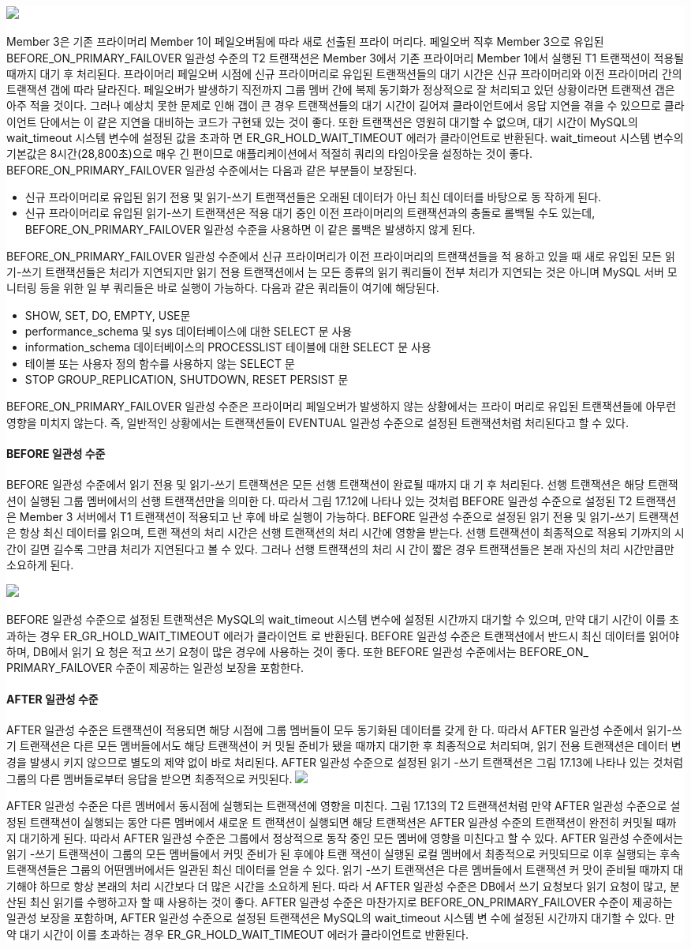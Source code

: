 ![](https://velog.velcdn.com/images/chocochip/post/b46a0b58-f1cc-4e04-afec-78dfdd2e805d/image.png)


Member 3은 기존 프라이머리 Member 1이 페일오버됨에 따라 새로 선출된 프라이 머리다. 페일오버 직후 Member 3으로 유입된 BEFORE_ON_PRIMARY_FAILOVER 일관성 수준의 T2 트랜잭션은 Member 3에서 기존 프라이머리 Member 1에서 실행된 T1 트랜잭션이 적용될 때까지 대기 후 처리된다. 프라이머리 페일오버 시점에 신규 프라이머리로 유입된 트랜잭션들의 대기 시간은 신규 프라이머리와 이전 프라이머리 간의 트랜잭션 갭에 따라 달라진다. 페일오버가 발생하기 직전까지 그룹 멤버 간에 복제 동기화가 정상적으로 잘 처리되고 있던 상황이라면 트랜잭션 갭은 아주 적을 것이다. 그러나 예상치 못한 문제로 인해 갭이 큰 경우 트랜잭션들의 대기 시간이 길어져 클라이언트에서 응답 지연을 겪을 수 있으므로 클라이언트 단에서는 이 같은 지연을 대비하는 코드가 구현돼 있는 것이 좋다. 또한 트랜잭션은 영원히 대기할 수 없으며, 대기 시간이 MySQL의 wait_timeout 시스템 변수에 설정된 값을 초과하 면 ER_GR_HOLD_WAIT_TIMEOUT 에러가 클라이언트로 반환된다. wait_timeout 시스템 변수의 기본값은 8시간(28,800초)으로 매우 긴 편이므로 애플리케이션에서 적절히 쿼리의 타임아웃을 설정하는 것이 좋다. 
BEFORE_ON_PRIMARY_FAILOVER 일관성 수준에서는 다음과 같은 부분들이 보장된다. 

- 신규 프라이머리로 유입된 읽기 전용 및 읽기-쓰기 트랜잭션들은 오래된 데이터가 아닌 최신 데이터를 바탕으로 동 작하게 된다. 
- 신규 프라이머리로 유입된 읽기-쓰기 트랜잭션은 적용 대기 중인 이전 프라이머리의 트랜잭션과의 충돌로 롤백될 수도 있는데, BEFORE_ON_PRIMARY_FAILOVER 일관성 수준을 사용하면 이 같은 롤백은 발생하지 않게 된다.

BEFORE_ON_PRIMARY_FAILOVER 일관성 수준에서 신규 프라이머리가 이전 프라이머리의 트랜잭션들을 적 용하고 있을 때 새로 유입된 모든 읽기-쓰기 트랜잭션들은 처리가 지연되지만 읽기 전용 트랜잭션에서 는 모든 종류의 읽기 쿼리들이 전부 처리가 지연되는 것은 아니며 MySQL 서버 모니터링 등을 위한 일 부 쿼리들은 바로 실행이 가능하다. 다음과 같은 쿼리들이 여기에 해당된다. 
- SHOW, SET, DO, EMPTY, USE문
- performance_schema 및 sys 데이터베이스에 대한 SELECT 문 사용 
- information_schema 데이터베이스의 PROCESSLIST 테이블에 대한 SELECT 문 사용 
- 테이블 또는 사용자 정의 함수를 사용하지 않는 SELECT 문 
- STOP GROUP_REPLICATION, SHUTDOWN, RESET PERSIST 문

BEFORE_ON_PRIMARY_FAILOVER 일관성 수준은 프라이머리 페일오버가 발생하지 않는 상황에서는 프라이 머리로 유입된 트랜잭션들에 아무런 영향을 미치지 않는다. 즉, 일반적인 상황에서는 트랜잭션들이 EVENTUAL 일관성 수준으로 설정된 트랜잭션처럼 처리된다고 할 수 있다. 

#### BEFORE 일관성 수준 
BEFORE 일관성 수준에서 읽기 전용 및 읽기-쓰기 트랜잭션은 모든 선행 트랜잭션이 완료될 때까지 대 기 후 처리된다. 선행 트랜잭션은 해당 트랜잭션이 실행된 그룹 멤버에서의 선행 트랜잭션만을 의미한 다. 따라서 그림 17.12에 나타나 있는 것처럼 BEFORE 일관성 수준으로 설정된 T2 트랜잭션은 Member 3 서버에서 T1 트랜잭션이 적용되고 난 후에 바로 실행이 가능하다. BEFORE 일관성 수준으로 설정된 읽기 전용 및 읽기-쓰기 트랜잭션은 항상 최신 데이터를 읽으며, 트랜 잭션의 처리 시간은 선행 트랜잭션의 처리 시간에 영향을 받는다. 선행 트랜잭션이 최종적으로 적용되 기까지의 시간이 길면 길수록 그만큼 처리가 지연된다고 볼 수 있다. 그러나 선행 트랜잭션의 처리 시 간이 짧은 경우 트랜잭션들은 본래 자신의 처리 시간만큼만 소요하게 된다.

![](https://velog.velcdn.com/images/chocochip/post/38cfcc92-d539-45b8-92bd-051b27257ff2/image.png)


BEFORE 일관성 수준으로 설정된 트랜잭션은 MySQL의 wait_timeout 시스템 변수에 설정된 시간까지 대기할 수 있으며, 만약 대기 시간이 이를 초과하는 경우 ER_GR_HOLD_WAIT_TIMEOUT 에러가 클라이언트 로 반환된다. BEFORE 일관성 수준은 트랜잭션에서 반드시 최신 데이터를 읽어야 하며, DB에서 읽기 요 청은 적고 쓰기 요청이 많은 경우에 사용하는 것이 좋다. 또한 BEFORE 일관성 수준에서는 BEFORE_ON_ PRIMARY_FAILOVER 수준이 제공하는 일관성 보장을 포함한다. 

#### AFTER 일관성 수준 
AFTER 일관성 수준은 트랜잭션이 적용되면 해당 시점에 그룹 멤버들이 모두 동기화된 데이터를 갖게 한 다. 따라서 AFTER 일관성 수준에서 읽기-쓰기 트랜잭션은 다른 모든 멤버들에서도 해당 트랜잭션이 커 밋될 준비가 됐을 때까지 대기한 후 최종적으로 처리되며, 읽기 전용 트랜잭션은 데이터 변경을 발생시 키지 않으므로 별도의 제약 없이 바로 처리된다. AFTER 일관성 수준으로 설정된 읽기 -쓰기 트랜잭션은 그림 17.13에 나타나 있는 것처럼 그룹의 다른 멤버들로부터 응답을 받으면 최종적으로 커밋된다. 
![](https://velog.velcdn.com/images/chocochip/post/16cc5fcf-ab29-4f5e-b719-afe4d80b01c3/image.png)



AFTER 일관성 수준은 다른 멤버에서 동시점에 실행되는 트랜잭션에 영향을 미친다. 그림 17.13의 T2 트랜잭션처럼 만약 AFTER 일관성 수준으로 설정된 트랜잭션이 실행되는 동안 다른 멤버에서 새로운 트 랜잭션이 실행되면 해당 트랜잭션은 AFTER 일관성 수준의 트랜잭션이 완전히 커밋될 때까지 대기하게 된다. 따라서 AFTER 일관성 수준은 그룹에서 정상적으로 동작 중인 모든 멤버에 영향을 미친다고 할 수 있다. AFTER 일관성 수준에서는 읽기 -쓰기 트랜잭션이 그룹의 모든 멤버들에서 커밋 준비가 된 후에야 트랜 잭션이 실행된 로컬 멤버에서 최종적으로 커밋되므로 이후 실행되는 후속 트랜잭션들은 그룹의 어떤멤버에서든 일관된 최신 데이터를 얻을 수 있다. 읽기 -쓰기 트랜잭션은 다른 멤버들에서 트랜잭션 커 맛이 준비될 때까지 대기해야 하므로 항상 본래의 처리 시간보다 더 많은 시간을 소요하게 된다. 따라 서 AFTER 일관성 수준은 DB에서 쓰기 요청보다 읽기 요청이 많고, 분산된 최신 읽기를 수행하고자 할 때 사용하는 것이 좋다. AFTER 일관성 수준은 마찬가지로 BEFORE_ON_PRIMARY_FAILOVER 수준이 제공하는 일관성 보장을 포함하며, AFTER 일관성 수준으로 설정된 트랜잭션은 MySQL의 wait_timeout 시스템 변 수에 설정된 시간까지 대기할 수 있다. 만약 대기 시간이 이를 초과하는 경우 ER_GR_HOLD_WAIT_TIMEOUT 에러가 클라이언트로 반환된다. 

